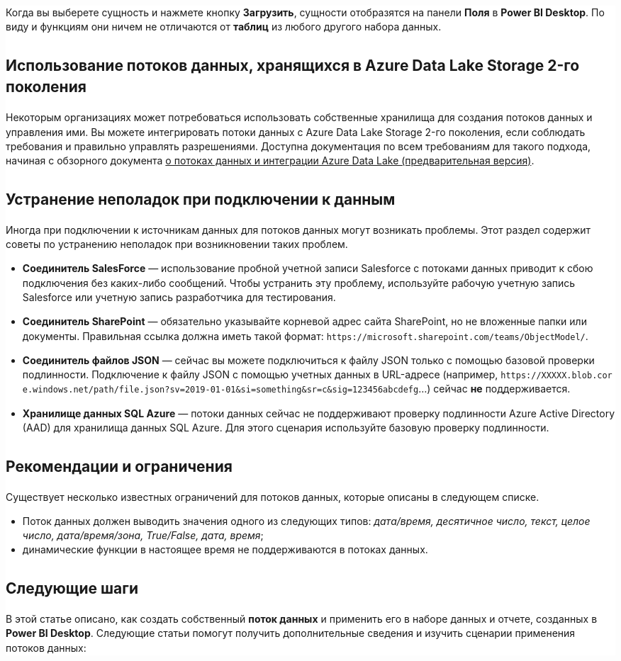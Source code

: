Когда вы выберете сущность и нажмете кнопку **Загрузить**, сущности отобразятся на панели **Поля** в **Power BI Desktop**. По виду и функциям они ничем не отличаются от **таблиц** из любого другого набора данных.

## <a name="using-dataflows-stored-in-azure-data-lake-storage-gen2"></a>Использование потоков данных, хранящихся в Azure Data Lake Storage 2-го поколения

Некоторым организациях может потребоваться использовать собственные хранилища для создания потоков данных и управления ими. Вы можете интегрировать потоки данных с Azure Data Lake Storage 2-го поколения, если соблюдать требования и правильно управлять разрешениями. Доступна документация по всем требованиям для такого подхода, начиная с обзорного документа [о потоках данных и интеграции Azure Data Lake (предварительная версия)](service-dataflows-azure-data-lake-integration.md).


## <a name="troubleshooting-data-connections"></a>Устранение неполадок при подключении к данным

Иногда при подключении к источникам данных для потоков данных могут возникать проблемы. Этот раздел содержит советы по устранению неполадок при возникновении таких проблем. 

* **Соединитель SalesForce** — использование пробной учетной записи Salesforce с потоками данных приводит к сбою подключения без каких-либо сообщений. Чтобы устранить эту проблему, используйте рабочую учетную запись Salesforce или учетную запись разработчика для тестирования.

* **Соединитель SharePoint** — обязательно указывайте корневой адрес сайта SharePoint, но не вложенные папки или документы. Правильная ссылка должна иметь такой формат: `https://microsoft.sharepoint.com/teams/ObjectModel/`. 

* **Соединитель файлов JSON** — сейчас вы можете подключиться к файлу JSON только с помощью базовой проверки подлинности.  Подключение к файлу JSON с помощью учетных данных в URL-адресе (например, `https://XXXXX.blob.core.windows.net/path/file.json?sv=2019-01-01&si=something&sr=c&sig=123456abcdefg`…) сейчас **не** поддерживается.  

* **Хранилище данных SQL Azure** — потоки данных сейчас не поддерживают проверку подлинности Azure Active Directory (AAD) для хранилища данных SQL Azure. Для этого сценария используйте базовую проверку подлинности.

## <a name="considerations-and-limitations"></a>Рекомендации и ограничения

Существует несколько известных ограничений для потоков данных, которые описаны в следующем списке.

* Поток данных должен выводить значения одного из следующих типов: *дата/время, десятичное число, текст, целое число, дата/время/зона, True/False, дата, время*;
* динамические функции в настоящее время не поддерживаются в потоках данных.


## <a name="next-steps"></a>Следующие шаги

В этой статье описано, как создать собственный **поток данных** и применить его в наборе данных и отчете, созданных в **Power BI Desktop**. Следующие статьи помогут получить дополнительные сведения и изучить сценарии применения потоков данных:
